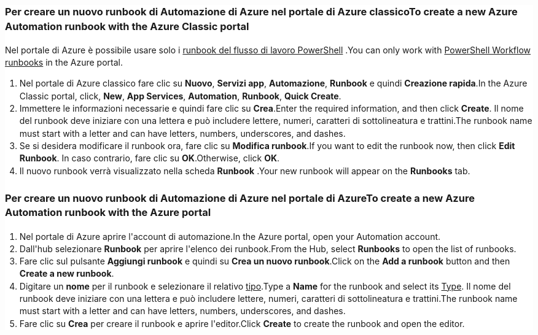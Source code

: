 ### <a name="to-create-a-new-azure-automation-runbook-with-the-azure-classic-portal"></a><span data-ttu-id="f4552-110">Per creare un nuovo runbook di Automazione di Azure nel portale di Azure classico</span><span class="sxs-lookup"><span data-stu-id="f4552-110">To create a new Azure Automation runbook with the Azure Classic portal</span></span>
<span data-ttu-id="f4552-111">Nel portale di Azure è possibile usare solo i [runbook del flusso di lavoro PowerShell](automation-runbook-types.md#powershell-workflow-runbooks) .</span><span class="sxs-lookup"><span data-stu-id="f4552-111">You can only work with [PowerShell Workflow runbooks](automation-runbook-types.md#powershell-workflow-runbooks) in the Azure portal.</span></span>

1. <span data-ttu-id="f4552-112">Nel portale di Azure classico fare clic su **Nuovo**, **Servizi app**, **Automazione**, **Runbook** e quindi **Creazione rapida**.</span><span class="sxs-lookup"><span data-stu-id="f4552-112">In the Azure Classic portal, click, **New**, **App Services**, **Automation**, **Runbook**, **Quick Create**.</span></span>
2. <span data-ttu-id="f4552-113">Immettere le informazioni necessarie e quindi fare clic su **Crea**.</span><span class="sxs-lookup"><span data-stu-id="f4552-113">Enter the required information, and then click **Create**.</span></span> <span data-ttu-id="f4552-114">Il nome del runbook deve iniziare con una lettera e può includere lettere, numeri, caratteri di sottolineatura e trattini.</span><span class="sxs-lookup"><span data-stu-id="f4552-114">The runbook name must start with a letter and can have letters, numbers, underscores, and dashes.</span></span>
3. <span data-ttu-id="f4552-115">Se si desidera modificare il runbook ora, fare clic su **Modifica runbook**.</span><span class="sxs-lookup"><span data-stu-id="f4552-115">If you want to edit the runbook now, then click **Edit Runbook**.</span></span> <span data-ttu-id="f4552-116">In caso contrario, fare clic su **OK**.</span><span class="sxs-lookup"><span data-stu-id="f4552-116">Otherwise, click **OK**.</span></span>
4. <span data-ttu-id="f4552-117">Il nuovo runbook verrà visualizzato nella scheda **Runbook** .</span><span class="sxs-lookup"><span data-stu-id="f4552-117">Your new runbook will appear on the **Runbooks** tab.</span></span>

### <a name="to-create-a-new-azure-automation-runbook-with-the-azure-portal"></a><span data-ttu-id="f4552-118">Per creare un nuovo runbook di Automazione di Azure nel portale di Azure</span><span class="sxs-lookup"><span data-stu-id="f4552-118">To create a new Azure Automation runbook with the Azure portal</span></span>
1. <span data-ttu-id="f4552-119">Nel portale di Azure aprire l'account di automazione.</span><span class="sxs-lookup"><span data-stu-id="f4552-119">In the Azure portal, open your Automation account.</span></span>
2. <span data-ttu-id="f4552-120">Dall'hub selezionare **Runbook** per aprire l'elenco dei runbook.</span><span class="sxs-lookup"><span data-stu-id="f4552-120">From the Hub, select **Runbooks** to open the list of runbooks.</span></span>
3. <span data-ttu-id="f4552-121">Fare clic sul pulsante **Aggiungi runbook** e quindi su **Crea un nuovo runbook**.</span><span class="sxs-lookup"><span data-stu-id="f4552-121">Click on the **Add a runbook** button and then **Create a new runbook**.</span></span>
4. <span data-ttu-id="f4552-122">Digitare un **nome** per il runbook e selezionare il relativo [tipo](automation-runbook-types.md).</span><span class="sxs-lookup"><span data-stu-id="f4552-122">Type a **Name** for the runbook and select its [Type](automation-runbook-types.md).</span></span> <span data-ttu-id="f4552-123">Il nome del runbook deve iniziare con una lettera e può includere lettere, numeri, caratteri di sottolineatura e trattini.</span><span class="sxs-lookup"><span data-stu-id="f4552-123">The runbook name must start with a letter and can have letters, numbers, underscores, and dashes.</span></span>
5. <span data-ttu-id="f4552-124">Fare clic su **Crea** per creare il runbook e aprire l'editor.</span><span class="sxs-lookup"><span data-stu-id="f4552-124">Click **Create** to create the runbook and open the editor.</span></span>
